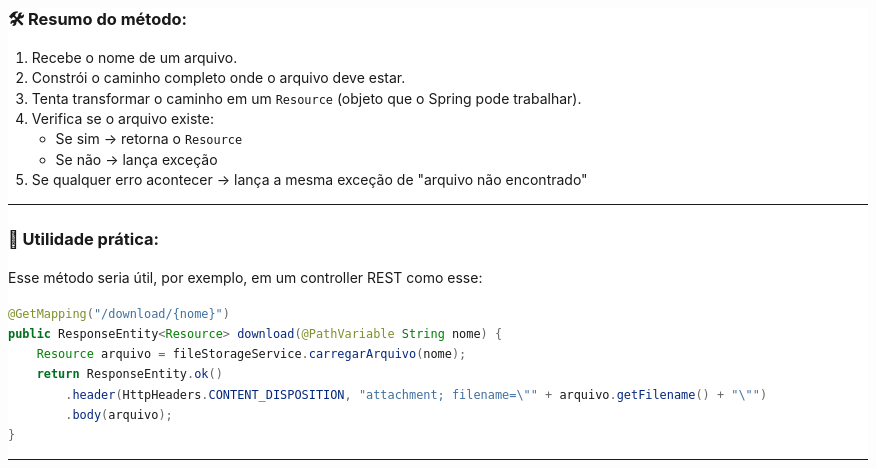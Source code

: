 
### 🛠 Resumo do método:

1. Recebe o nome de um arquivo.
2. Constrói o caminho completo onde o arquivo deve estar.
3. Tenta transformar o caminho em um `Resource` (objeto que o Spring pode trabalhar).
4. Verifica se o arquivo existe:
    - Se sim → retorna o `Resource`
    - Se não → lança exceção
5. Se qualquer erro acontecer → lança a mesma exceção de "arquivo não encontrado"

---

### 📌 Utilidade prática:

Esse método seria útil, por exemplo, em um controller REST como esse:

```java
@GetMapping("/download/{nome}")
public ResponseEntity<Resource> download(@PathVariable String nome) {
    Resource arquivo = fileStorageService.carregarArquivo(nome);
    return ResponseEntity.ok()
        .header(HttpHeaders.CONTENT_DISPOSITION, "attachment; filename=\"" + arquivo.getFilename() + "\"")
        .body(arquivo);
}

```

---

